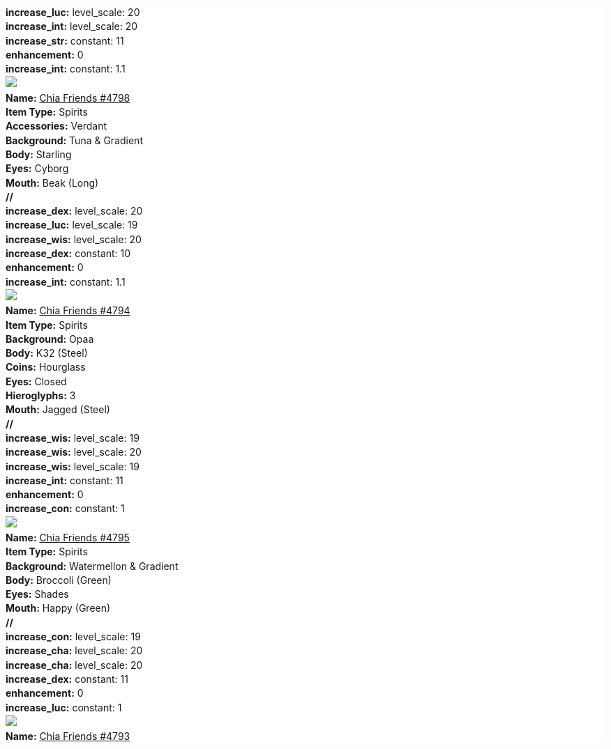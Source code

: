 <div><strong>increase_luc:</strong> level_scale: 20</div>
<div><strong>increase_int:</strong> level_scale: 20</div>
<div><strong>increase_str:</strong> constant: 11</div>
<div><strong>enhancement:</strong> 0</div>
<div><strong>increase_int:</strong> constant: 1.1</div>
</div>
<div class="item_thumbnail">
<a href="https://mintgarden.io/nfts/nft1fc449yg494dxyw50nvz2899s7cflh90rex6luz4s6d0pkxcllf3svtr9r9"><img loading="lazy" src="https://assets.mainnet.mintgarden.io/thumbnails/fe488fd0d138f59a9f245055171d6ef558fa575c4a4827ceb2a80f9c301c377b.png"></a>
<div><strong>Name:</strong> <a href="https://mintgarden.io/nfts/nft1fc449yg494dxyw50nvz2899s7cflh90rex6luz4s6d0pkxcllf3svtr9r9">Chia Friends #4798</a></div>
<div><strong>Item Type:</strong> Spirits</div>
<div><strong>Accessories:</strong> Verdant</div>
<div><strong>Background:</strong> Tuna & Gradient</div>
<div><strong>Body:</strong> Starling</div>
<div><strong>Eyes:</strong> Cyborg</div>
<div><strong>Mouth:</strong> Beak (Long)</div>
<div><strong>//</strong></div><div><strong>increase_dex:</strong> level_scale: 20</div>
<div><strong>increase_luc:</strong> level_scale: 19</div>
<div><strong>increase_wis:</strong> level_scale: 20</div>
<div><strong>increase_dex:</strong> constant: 10</div>
<div><strong>enhancement:</strong> 0</div>
<div><strong>increase_int:</strong> constant: 1.1</div>
</div>
<div class="item_thumbnail">
<a href="https://mintgarden.io/nfts/nft1psd90xrgdzthu4c7g37r455dyuke06raze0dggz7ymgs5j7j4glswynhkx"><img loading="lazy" src="https://assets.mainnet.mintgarden.io/thumbnails/c985dc0a697c4c6bf38c85f5da57fae6f6b460eb8f6fe667886b529897c14037.png"></a>
<div><strong>Name:</strong> <a href="https://mintgarden.io/nfts/nft1psd90xrgdzthu4c7g37r455dyuke06raze0dggz7ymgs5j7j4glswynhkx">Chia Friends #4794</a></div>
<div><strong>Item Type:</strong> Spirits</div>
<div><strong>Background:</strong> Opaa</div>
<div><strong>Body:</strong> K32 (Steel)</div>
<div><strong>Coins:</strong> Hourglass</div>
<div><strong>Eyes:</strong> Closed</div>
<div><strong>Hieroglyphs:</strong> 3</div>
<div><strong>Mouth:</strong> Jagged (Steel)</div>
<div><strong>//</strong></div><div><strong>increase_wis:</strong> level_scale: 19</div>
<div><strong>increase_wis:</strong> level_scale: 20</div>
<div><strong>increase_wis:</strong> level_scale: 19</div>
<div><strong>increase_int:</strong> constant: 11</div>
<div><strong>enhancement:</strong> 0</div>
<div><strong>increase_con:</strong> constant: 1</div>
</div>
<div class="item_thumbnail">
<a href="https://mintgarden.io/nfts/nft1l88j3a6fvq0c098w2elr3nnle9v9jlzvx9s4nkl8k3jppxlf48ysw3ka53"><img loading="lazy" src="https://assets.mainnet.mintgarden.io/thumbnails/b675c182c57e2da5493bea4436422804fe02f73007136ea1e76faeea17c2d911.png"></a>
<div><strong>Name:</strong> <a href="https://mintgarden.io/nfts/nft1l88j3a6fvq0c098w2elr3nnle9v9jlzvx9s4nkl8k3jppxlf48ysw3ka53">Chia Friends #4795</a></div>
<div><strong>Item Type:</strong> Spirits</div>
<div><strong>Background:</strong> Watermellon & Gradient</div>
<div><strong>Body:</strong> Broccoli (Green)</div>
<div><strong>Eyes:</strong> Shades</div>
<div><strong>Mouth:</strong> Happy (Green)</div>
<div><strong>//</strong></div><div><strong>increase_con:</strong> level_scale: 19</div>
<div><strong>increase_cha:</strong> level_scale: 20</div>
<div><strong>increase_cha:</strong> level_scale: 20</div>
<div><strong>increase_dex:</strong> constant: 11</div>
<div><strong>enhancement:</strong> 0</div>
<div><strong>increase_luc:</strong> constant: 1</div>
</div>
<div class="item_thumbnail">
<a href="https://mintgarden.io/nfts/nft1vxk4z3ltc4v2sjt4l03dwsqfx4jy8afpxwsnfh7lkcvvkzs8938q42vm7z"><img loading="lazy" src="https://assets.mainnet.mintgarden.io/thumbnails/760f9f0db4aa7eef0383c913530b1cec17e28057765f663d17e75edc35cfa227.png"></a>
<div><strong>Name:</strong> <a href="https://mintgarden.io/nfts/nft1vxk4z3ltc4v2sjt4l03dwsqfx4jy8afpxwsnfh7lkcvvkzs8938q42vm7z">Chia Friends #4793</a></div>
